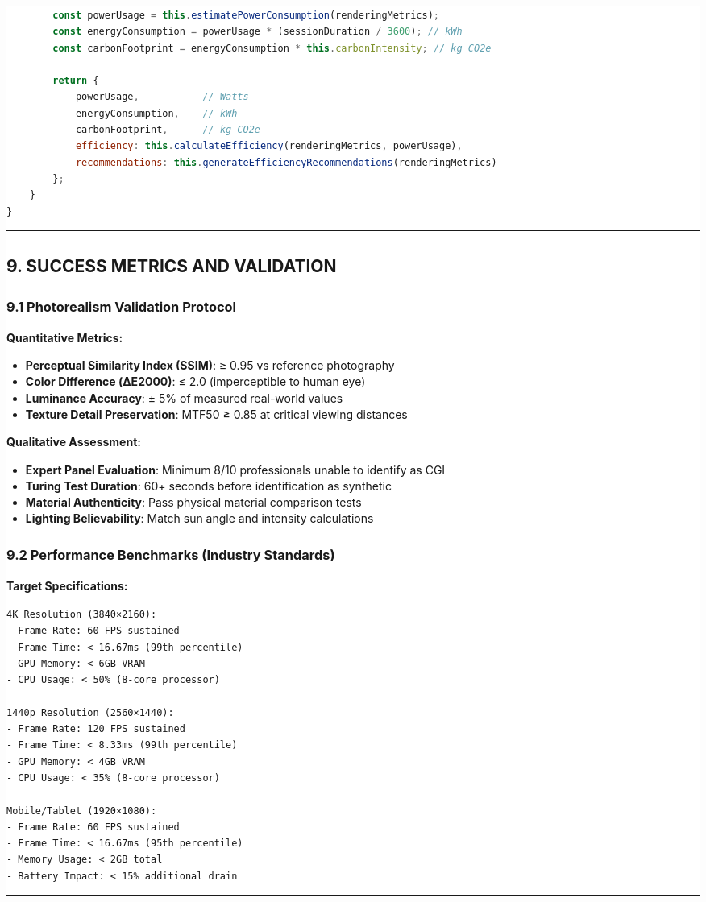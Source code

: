 ```javascript
        const powerUsage = this.estimatePowerConsumption(renderingMetrics);
        const energyConsumption = powerUsage * (sessionDuration / 3600); // kWh
        const carbonFootprint = energyConsumption * this.carbonIntensity; // kg CO2e
        
        return {
            powerUsage,           // Watts
            energyConsumption,    // kWh
            carbonFootprint,      // kg CO2e
            efficiency: this.calculateEfficiency(renderingMetrics, powerUsage),
            recommendations: this.generateEfficiencyRecommendations(renderingMetrics)
        };
    }
}
```

---

## **9. SUCCESS METRICS AND VALIDATION**

### **9.1 Photorealism Validation Protocol**

**Quantitative Metrics:**
- **Perceptual Similarity Index (SSIM)**: ≥ 0.95 vs reference photography
- **Color Difference (ΔE2000)**: ≤ 2.0 (imperceptible to human eye)
- **Luminance Accuracy**: ± 5% of measured real-world values
- **Texture Detail Preservation**: MTF50 ≥ 0.85 at critical viewing distances

**Qualitative Assessment:**
- **Expert Panel Evaluation**: Minimum 8/10 professionals unable to identify as CGI
- **Turing Test Duration**: 60+ seconds before identification as synthetic
- **Material Authenticity**: Pass physical material comparison tests
- **Lighting Believability**: Match sun angle and intensity calculations

### **9.2 Performance Benchmarks (Industry Standards)**

**Target Specifications:**
```
4K Resolution (3840×2160):
- Frame Rate: 60 FPS sustained
- Frame Time: < 16.67ms (99th percentile)
- GPU Memory: < 6GB VRAM
- CPU Usage: < 50% (8-core processor)

1440p Resolution (2560×1440):
- Frame Rate: 120 FPS sustained  
- Frame Time: < 8.33ms (99th percentile)
- GPU Memory: < 4GB VRAM
- CPU Usage: < 35% (8-core processor)

Mobile/Tablet (1920×1080):
- Frame Rate: 60 FPS sustained
- Frame Time: < 16.67ms (95th percentile)
- Memory Usage: < 2GB total
- Battery Impact: < 15% additional drain
```

---